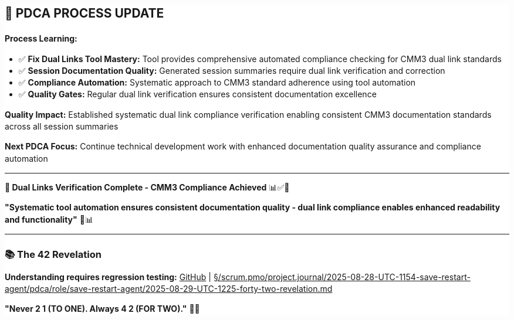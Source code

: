 ## **🎯 PDCA PROCESS UPDATE**

**Process Learning:**
- ✅ **Fix Dual Links Tool Mastery:** Tool provides comprehensive automated compliance checking for CMM3 dual link standards
- ✅ **Session Documentation Quality:** Generated session summaries require dual link verification and correction
- ✅ **Compliance Automation:** Systematic approach to CMM3 standard adherence using tool automation
- ✅ **Quality Gates:** Regular dual link verification ensures consistent documentation excellence

**Quality Impact:** Established systematic dual link compliance verification enabling consistent CMM3 documentation standards across all session summaries

**Next PDCA Focus:** Continue technical development work with enhanced documentation quality assurance and compliance automation

---

**🎯 Dual Links Verification Complete - CMM3 Compliance Achieved** 📊✅🔧

**"Systematic tool automation ensures consistent documentation quality - dual link compliance enables enhanced readability and functionality"** 🔧📊

---

### **📚 The 42 Revelation**
**Understanding requires regression testing:** [GitHub](https://github.com/Cerulean-Circle-GmbH/Web4Articles/blob/dev/unit0305/scrum.pmo/project.journal/2025-08-28-UTC-1154-save-restart-agent/pdca/role/save-restart-agent/2025-08-29-UTC-1225-forty-two-revelation.md) | [§/scrum.pmo/project.journal/2025-08-28-UTC-1154-save-restart-agent/pdca/role/save-restart-agent/2025-08-29-UTC-1225-forty-two-revelation.md](../../project.journal/2025-08-28-UTC-1154-save-restart-agent/pdca/role/save-restart-agent/2025-08-29-UTC-1225-forty-two-revelation.md)

**"Never 2 1 (TO ONE). Always 4 2 (FOR TWO)."** 🤝✨